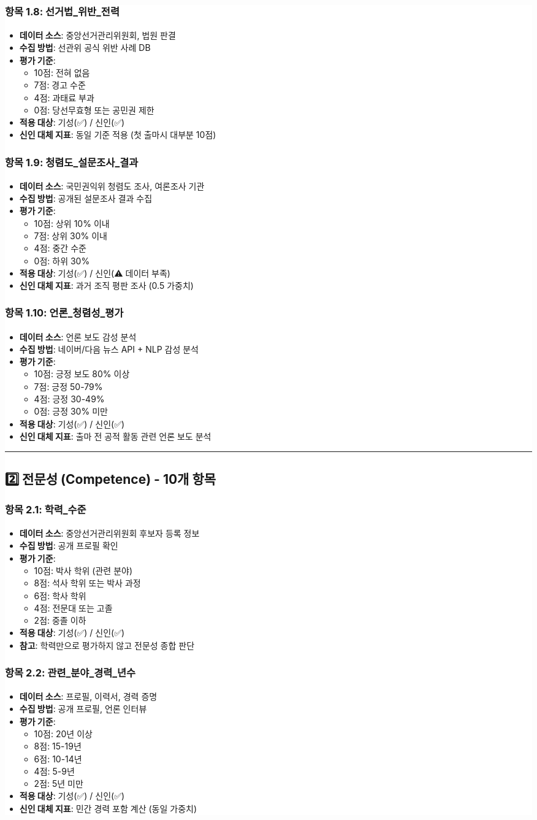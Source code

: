 ### 항목 1.8: 선거법_위반_전력
- **데이터 소스**: 중앙선거관리위원회, 법원 판결
- **수집 방법**: 선관위 공식 위반 사례 DB
- **평가 기준**:
  - 10점: 전혀 없음
  - 7점: 경고 수준
  - 4점: 과태료 부과
  - 0점: 당선무효형 또는 공민권 제한
- **적용 대상**: 기성(✅) / 신인(✅)
- **신인 대체 지표**: 동일 기준 적용 (첫 출마시 대부분 10점)

### 항목 1.9: 청렴도_설문조사_결과
- **데이터 소스**: 국민권익위 청렴도 조사, 여론조사 기관
- **수집 방법**: 공개된 설문조사 결과 수집
- **평가 기준**:
  - 10점: 상위 10% 이내
  - 7점: 상위 30% 이내
  - 4점: 중간 수준
  - 0점: 하위 30%
- **적용 대상**: 기성(✅) / 신인(⚠️ 데이터 부족)
- **신인 대체 지표**: 과거 조직 평판 조사 (0.5 가중치)

### 항목 1.10: 언론_청렴성_평가
- **데이터 소스**: 언론 보도 감성 분석
- **수집 방법**: 네이버/다음 뉴스 API + NLP 감성 분석
- **평가 기준**:
  - 10점: 긍정 보도 80% 이상
  - 7점: 긍정 50-79%
  - 4점: 긍정 30-49%
  - 0점: 긍정 30% 미만
- **적용 대상**: 기성(✅) / 신인(✅)
- **신인 대체 지표**: 출마 전 공적 활동 관련 언론 보도 분석

---

## 2️⃣ 전문성 (Competence) - 10개 항목

### 항목 2.1: 학력_수준
- **데이터 소스**: 중앙선거관리위원회 후보자 등록 정보
- **수집 방법**: 공개 프로필 확인
- **평가 기준**:
  - 10점: 박사 학위 (관련 분야)
  - 8점: 석사 학위 또는 박사 과정
  - 6점: 학사 학위
  - 4점: 전문대 또는 고졸
  - 2점: 중졸 이하
- **적용 대상**: 기성(✅) / 신인(✅)
- **참고**: 학력만으로 평가하지 않고 전문성 종합 판단

### 항목 2.2: 관련_분야_경력_년수
- **데이터 소스**: 프로필, 이력서, 경력 증명
- **수집 방법**: 공개 프로필, 언론 인터뷰
- **평가 기준**:
  - 10점: 20년 이상
  - 8점: 15-19년
  - 6점: 10-14년
  - 4점: 5-9년
  - 2점: 5년 미만
- **적용 대상**: 기성(✅) / 신인(✅)
- **신인 대체 지표**: 민간 경력 포함 계산 (동일 가중치)
